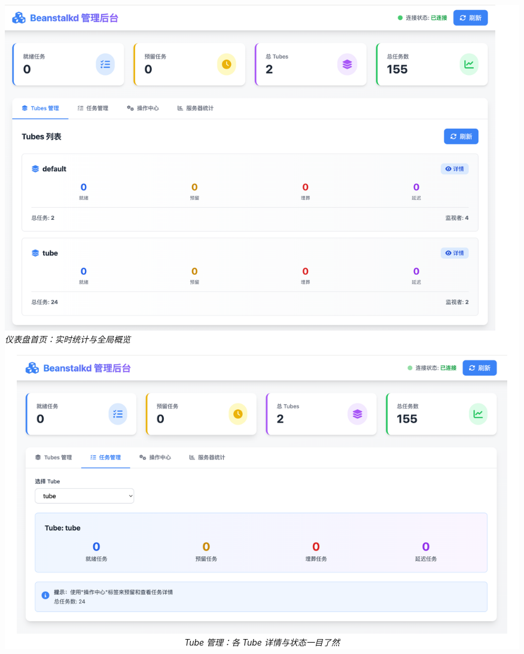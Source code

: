   <img src="images/main.png" alt="Web UI dashboard overview" width="820">
  <br><em>仪表盘首页：实时统计与全局概览</em>
</p>

<p align="center">
  <img src="images/tube.png" alt="Tube management view" width="820">
  <br><em>Tube 管理：各 Tube 详情与状态一目了然</em>
</p>
